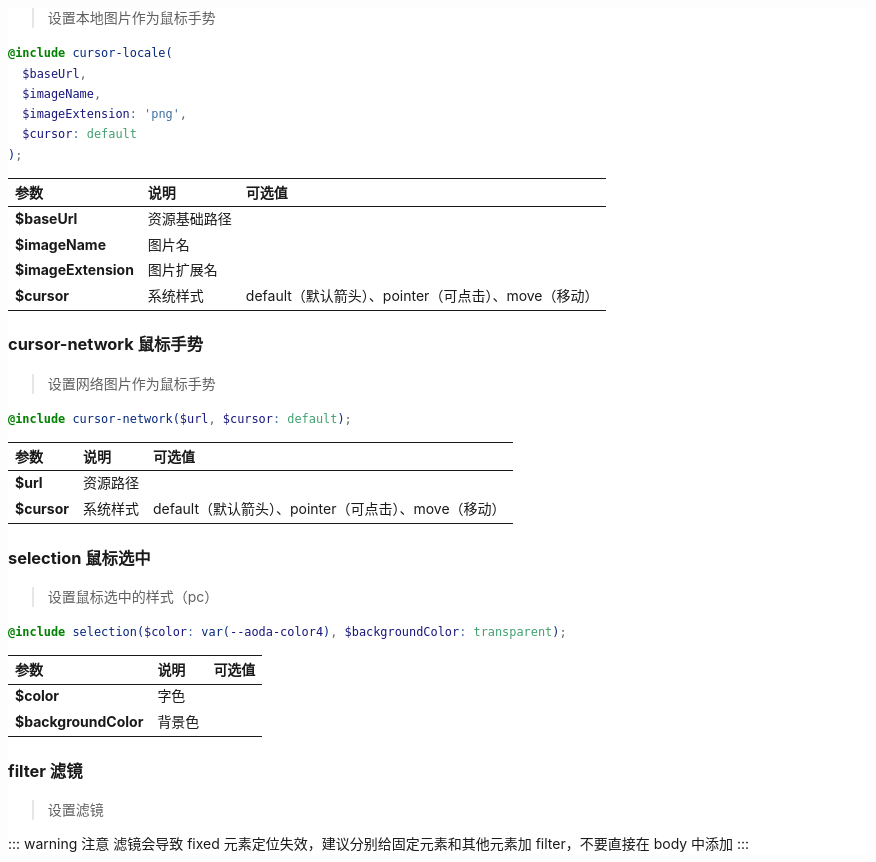 > 设置本地图片作为鼠标手势

```scss
@include cursor-locale(
  $baseUrl,
  $imageName,
  $imageExtension: 'png',
  $cursor: default
);
```

| 参数                | 说明         | 可选值                                               |
| :------------------ | :----------- | :--------------------------------------------------- |
| **$baseUrl**        | 资源基础路径 |                                                      |
| **$imageName**      | 图片名       |                                                      |
| **$imageExtension** | 图片扩展名   |                                                      |
| **$cursor**         | 系统样式     | default（默认箭头）、pointer（可点击）、move（移动） |

### cursor-network 鼠标手势

> 设置网络图片作为鼠标手势

```scss
@include cursor-network($url, $cursor: default);
```

| 参数        | 说明     | 可选值                                               |
| :---------- | :------- | :--------------------------------------------------- |
| **$url**    | 资源路径 |                                                      |
| **$cursor** | 系统样式 | default（默认箭头）、pointer（可点击）、move（移动） |

### selection 鼠标选中

> 设置鼠标选中的样式（pc）

```scss
@include selection($color: var(--aoda-color4), $backgroundColor: transparent);
```

| 参数                 | 说明   | 可选值 |
| :------------------- | :----- | :----- |
| **$color**           | 字色   |        |
| **$backgroundColor** | 背景色 |        |

### filter 滤镜

> 设置滤镜

::: warning 注意
滤镜会导致 fixed 元素定位失效，建议分别给固定元素和其他元素加 filter，不要直接在 body 中添加
:::
